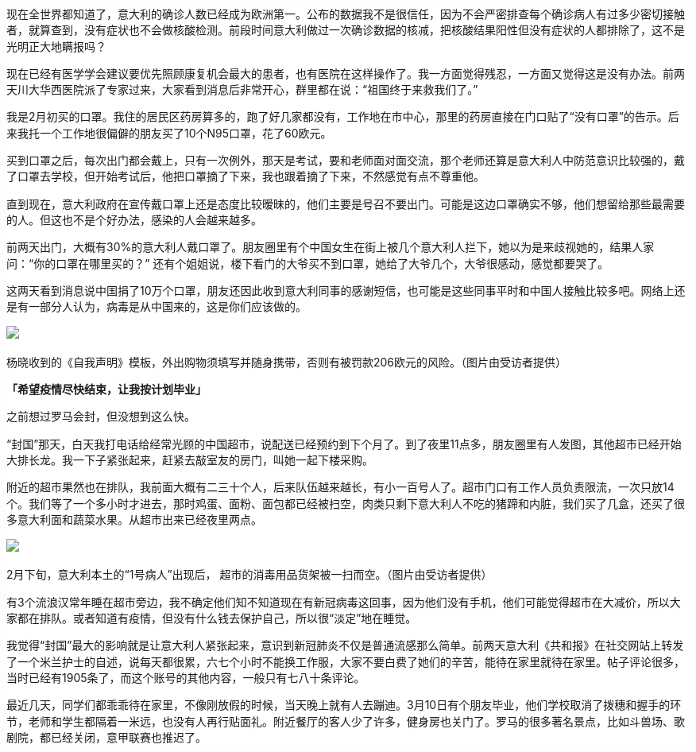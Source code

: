 
现在全世界都知道了，意大利的确诊人数已经成为欧洲第一。公布的数据我不是很信任，因为不会严密排查每个确诊病人有过多少密切接触者，就算查到，没有症状也不会做核酸检测。前段时间意大利做过一次确诊数据的核减，把核酸结果阳性但没有症状的人都排除了，这不是光明正大地瞒报吗？

  

现在已经有医学学会建议要优先照顾康复机会最大的患者，也有医院在这样操作了。我一方面觉得残忍，一方面又觉得这是没有办法。前两天川大华西医院派了专家过来，大家看到消息后非常开心，群里都在说：“祖国终于来救我们了。”

  

我是2月初买的口罩。我住的居民区药房算多的，跑了好几家都没有，工作地在市中心，那里的药房直接在门口贴了“没有口罩”的告示。后来我托一个工作地很偏僻的朋友买了10个N95口罩，花了60欧元。

  

买到口罩之后，每次出门都会戴上，只有一次例外，那天是考试，要和老师面对面交流，那个老师还算是意大利人中防范意识比较强的，戴了口罩去学校，但开始考试后，他把口罩摘了下来，我也跟着摘了下来，不然感觉有点不尊重他。

  

直到现在，意大利政府在宣传戴口罩上还是态度比较暧昧的，他们主要是号召不要出门。可能是这边口罩确实不够，他们想留给那些最需要的人。但这也不是个好办法，感染的人会越来越多。

  

前两天出门，大概有30%的意大利人戴口罩了。朋友圈里有个中国女生在街上被几个意大利人拦下，她以为是来歧视她的，结果人家问：“你的口罩在哪里买的？” 还有个姐姐说，楼下看门的大爷买不到口罩，她给了大爷几个，大爷很感动，感觉都要哭了。

  

这两天看到消息说中国捐了10万个口罩，朋友还因此收到意大利同事的感谢短信，也可能是这些同事平时和中国人接触比较多吧。网络上还是有一部分人认为，病毒是从中国来的，这是你们应该做的。

  

![](https://images.weserv.nl/?url=https%3A//mmbiz.qpic.cn/mmbiz_jpg/ry9Lic9CnsiaicHer1XJWcsrIcuFVD9oTZrZkRxaDJDbX76mfZFXQWSia8AyVTNM6fTD35LNOibghcvGBoRqPoCmJ7w/640%3Fwx_fmt%3Djpeg)

杨晓收到的《自我声明》模板，外出购物须填写并随身携带，否则有被罚款206欧元的风险。（图片由受访者提供）

  

**「希望疫情尽快结束，让我按计划毕业」**

之前想过罗马会封，但没想到这么快。

  

“封国”那天，白天我打电话给经常光顾的中国超市，说配送已经预约到下个月了。到了夜里11点多，朋友圈里有人发图，其他超市已经开始大排长龙。我一下子紧张起来，赶紧去敲室友的房门，叫她一起下楼采购。

  

附近的超市果然也在排队，我前面大概有二三十个人，后来队伍越来越长，有小一百号人了。超市门口有工作人员负责限流，一次只放14个。我们等了一个多小时才进去，那时鸡蛋、面粉、面包都已经被扫空，肉类只剩下意大利人不吃的猪蹄和内脏，我们买了几盒，还买了很多意大利面和蔬菜水果。从超市出来已经夜里两点。

  

![](https://images.weserv.nl/?url=https%3A//mmbiz.qpic.cn/mmbiz_jpg/ry9Lic9CnsiaicHer1XJWcsrIcuFVD9oTZricTbLEH6duZiaYrccdiazU24QOK9KHIjZD7AnUc4IABibpibKULxpA5icrcw/640%3Fwx_fmt%3Djpeg)

2月下旬，意大利本土的“1号病人”出现后， 超市的消毒用品货架被一扫而空。（图片由受访者提供）

  

有3个流浪汉常年睡在超市旁边，我不确定他们知不知道现在有新冠病毒这回事，因为他们没有手机，他们可能觉得超市在大减价，所以大家都在排队。或者知道有疫情，但没有什么钱去保护自己，所以很“淡定”地在睡觉。

  

我觉得“封国”最大的影响就是让意大利人紧张起来，意识到新冠肺炎不仅是普通流感那么简单。前两天意大利《共和报》在社交网站上转发了一个米兰护士的自述，说每天都很累，六七个小时不能换工作服，大家不要白费了她们的辛苦，能待在家里就待在家里。帖子评论很多，当时已经有1905条了，而这个账号的其他内容，一般只有七八十条评论。

  

最近几天，同学们都乖乖待在家里，不像刚放假的时候，当天晚上就有人去蹦迪。3月10日有个朋友毕业，他们学校取消了拨穗和握手的环节，老师和学生都隔着一米远，也没有人再行贴面礼。附近餐厅的客人少了许多，健身房也关门了。罗马的很多著名景点，比如斗兽场、歌剧院，都已经关闭，意甲联赛也推迟了。
